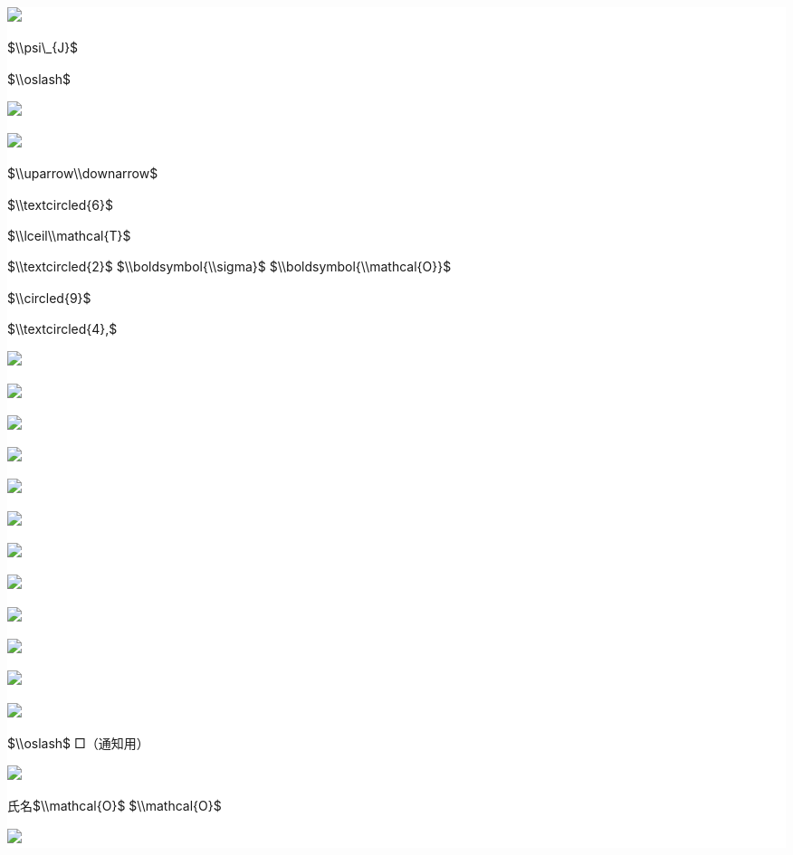 ![](https://www.nta.go.jp/tmp/41f5ec0a-b395-4801-b051-4fc3a4fb6a67/images/676381d6f31c261f919fc3e5e57ac2e1dfb88de6c67d1226637c4976e65d3f45.jpg)

$\\psi\_{J}$

$\\oslash$

![](https://www.nta.go.jp/tmp/41f5ec0a-b395-4801-b051-4fc3a4fb6a67/images/1e023f19c96046d20de94393c2f71fb197d8c3ae1788b022b16519e86c9cc11d.jpg)

![](https://www.nta.go.jp/tmp/41f5ec0a-b395-4801-b051-4fc3a4fb6a67/images/afb2aafde70ca0bee7618aababc4aebadd6c561bf394781b2780b7060a109c38.jpg)

$\\uparrow\\downarrow$

$\\textcircled{6}$

$\\lceil\\mathcal{T}$

$\\textcircled{2}$ $\\boldsymbol{\\sigma}$ $\\boldsymbol{\\mathcal{O}}$

$\\circled{9}$

$\\textcircled{4},$

![](https://www.nta.go.jp/tmp/41f5ec0a-b395-4801-b051-4fc3a4fb6a67/images/e6f90fd7cfdb8ab90e721fc0abdcb9c10abd9c9da623de35ca42c4d6043bc10d.jpg)

![](https://www.nta.go.jp/tmp/41f5ec0a-b395-4801-b051-4fc3a4fb6a67/images/2d313c2d11468c95f84726b0c476d037ba8ede70950f461213807e9395efc95f.jpg)

![](https://www.nta.go.jp/tmp/41f5ec0a-b395-4801-b051-4fc3a4fb6a67/images/c22fe1f5357884aa5d9faf6aad8c4eef61d0b2bd340d4b7379f8edbd07f64590.jpg)

![](https://www.nta.go.jp/tmp/41f5ec0a-b395-4801-b051-4fc3a4fb6a67/images/cc2e5c20fedd6b82aa1680be55877c11c96d4fe5f5a8e54e41e177cea0f81da3.jpg)

![](https://www.nta.go.jp/tmp/41f5ec0a-b395-4801-b051-4fc3a4fb6a67/images/acc78281c856b07b146c153743aab5d44946391fb449fbd5cdd4a6756271239a.jpg)

![](https://www.nta.go.jp/tmp/41f5ec0a-b395-4801-b051-4fc3a4fb6a67/images/f4120db6f532020d58367fc057935672aa0684a927328ab133c9bd034567688e.jpg)

![](https://www.nta.go.jp/tmp/41f5ec0a-b395-4801-b051-4fc3a4fb6a67/images/d44d1a195fd320953b684b96823cbabdfd8730563f7d9a1199ff958a4f201e16.jpg)

![](https://www.nta.go.jp/tmp/41f5ec0a-b395-4801-b051-4fc3a4fb6a67/images/015b11b6869c9e3f8bf1c3fd947d6528395a9f0b67019aa765328fe69eb2d9e6.jpg)

![](https://www.nta.go.jp/tmp/41f5ec0a-b395-4801-b051-4fc3a4fb6a67/images/fd35d8897cc673d1b337204a04d754b9d7b7f3f5de7ec21c044a87535f02dd3b.jpg)

![](https://www.nta.go.jp/tmp/41f5ec0a-b395-4801-b051-4fc3a4fb6a67/images/2eb0a67655572de90846067ade407b338bf84eb3433078519450a6ee7318919c.jpg)

![](https://www.nta.go.jp/tmp/41f5ec0a-b395-4801-b051-4fc3a4fb6a67/images/971d90fb36d52aee343f27630683221573d2f8850080c7b76f172d3c500a17ab.jpg)

![](https://www.nta.go.jp/tmp/41f5ec0a-b395-4801-b051-4fc3a4fb6a67/images/3be105ded3b399accf99b57535b3b24dc4d0288c441bf76b543c3dac2e27425e.jpg)

$\\oslash$ □（通知用）

![](https://www.nta.go.jp/tmp/41f5ec0a-b395-4801-b051-4fc3a4fb6a67/images/c6eeaddeea00781190b11bfdb706cd55817b74c39e0c6dd60ab3d2e92c230d3d.jpg)

氏名$\\mathcal{O}$ $\\mathcal{O}$

![](https://www.nta.go.jp/tmp/41f5ec0a-b395-4801-b051-4fc3a4fb6a67/images/0c020892ef1d37fb55a39bcd3bfc7de027c9f8db8c14ce3a9fe86c4d8d096f0c.jpg)
